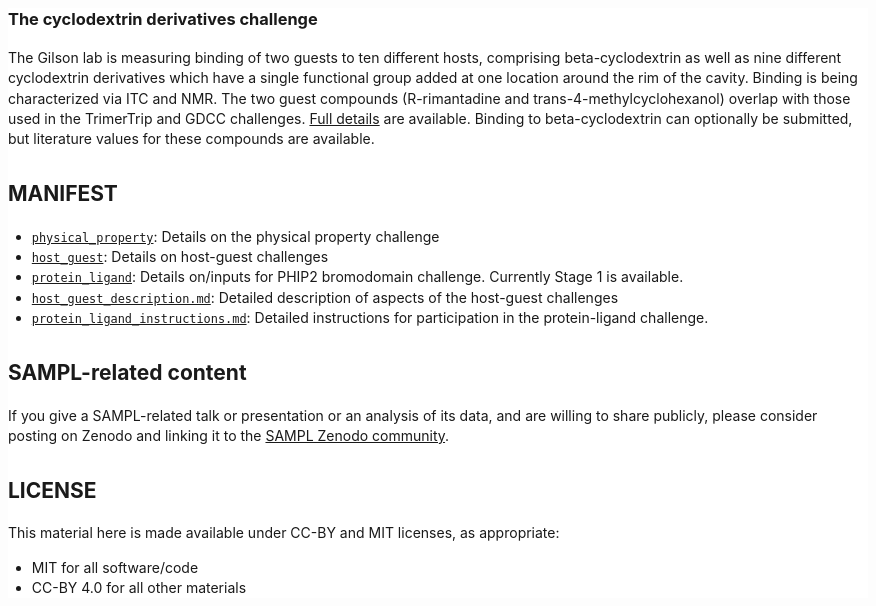 ### The cyclodextrin derivatives challenge

The Gilson lab is measuring binding of two guests to ten different hosts, comprising beta-cyclodextrin as well as nine different cyclodextrin derivatives which have a single functional group added at one location around the rim of the cavity. Binding is being characterized via ITC and NMR. The two guest compounds (R-rimantadine and trans-4-methylcyclohexanol) overlap with those used in the TrimerTrip and GDCC challenges. [Full details](host_guest_description.md) are available. Binding to beta-cyclodextrin can optionally be submitted, but literature values for these compounds are available.

## MANIFEST
- [`physical_property`](physical_property): Details on the physical property challenge
- [`host_guest`](host_guest): Details on host-guest challenges
- [`protein_ligand`](protein_ligand): Details on/inputs for PHIP2 bromodomain challenge. Currently Stage 1 is available.
- [`host_guest_description.md`](host_guest_description.md): Detailed description of aspects of the host-guest challenges
- [`protein_ligand_instructions.md`](protein_ligand_instructions.md): Detailed instructions for participation in the protein-ligand challenge.

## SAMPL-related content

If you give a SAMPL-related talk or presentation or an analysis of its data, and are willing to share publicly, please consider posting on Zenodo and linking it to the [SAMPL Zenodo community](https://zenodo.org/communities/sampl?page=1&size=20).

## LICENSE

This material here is made available under CC-BY and MIT licenses, as appropriate:
- MIT for all software/code
- CC-BY 4.0 for all other materials
